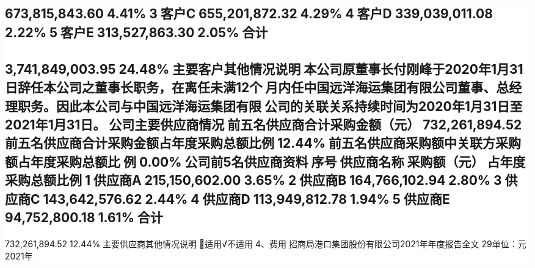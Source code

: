 673,815,843.60
4.41%
3
客户C
655,201,872.32
4.29%
4
客户D
339,039,011.08
2.22%
5
客户E
313,527,863.30
2.05%
合计
--
3,741,849,003.95
24.48%
主要客户其他情况说明
本公司原董事长付刚峰于2020年1月31日辞任本公司之董事长职务，在离任未满12个
月内任中国远洋海运集团有限公司董事、总经理职务。因此本公司与中国远洋海运集团有限
公司的关联关系持续时间为2020年1月31日至2021年1月31日。
公司主要供应商情况
前五名供应商合计采购金额（元）
732,261,894.52
前五名供应商合计采购金额占年度采购总额比例
12.44%
前五名供应商采购额中关联方采购额占年度采购总额比
例
0.00%
公司前5名供应商资料
序号
供应商名称
采购额（元）
占年度采购总额比例
1
供应商A
215,150,602.00
3.65%
2
供应商B
164,766,102.94
2.80%
3
供应商C
143,642,576.62
2.44%
4
供应商D
113,949,812.78
1.94%
5
供应商E
94,752,800.18
1.61%
合计
--
732,261,894.52
12.44%
主要供应商其他情况说明
适用√不适用
4、费用
招商局港口集团股份有限公司2021年年度报告全文
29单位：元2021年